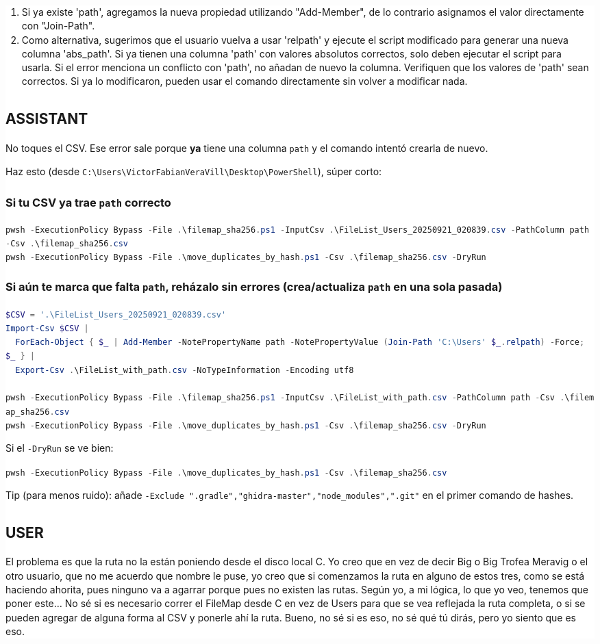 1. Si ya existe 'path', agregamos la nueva propiedad utilizando "Add-Member", de lo contrario asignamos el valor directamente con "Join-Path".
2. Como alternativa, sugerimos que el usuario vuelva a usar 'relpath' y ejecute el script modificado para generar una nueva columna 'abs_path'.
Si ya tienen una columna 'path' con valores absolutos correctos, solo deben ejecutar el script para usarla. Si el error menciona un conflicto con 'path', no añadan de nuevo la columna. Verifiquen que los valores de 'path' sean correctos. Si ya lo modificaron, pueden usar el comando directamente sin volver a modificar nada.

## ASSISTANT
No toques el CSV. Ese error sale porque **ya** tiene una columna `path` y el comando intentó crearla de nuevo.

Haz esto (desde `C:\Users\VictorFabianVeraVill\Desktop\PowerShell`), súper corto:

### Si tu CSV ya trae `path` correcto
```powershell
pwsh -ExecutionPolicy Bypass -File .\filemap_sha256.ps1 -InputCsv .\FileList_Users_20250921_020839.csv -PathColumn path -Csv .\filemap_sha256.csv
pwsh -ExecutionPolicy Bypass -File .\move_duplicates_by_hash.ps1 -Csv .\filemap_sha256.csv -DryRun
```

### Si aún te marca que falta `path`, reházalo **sin errores** (crea/actualiza `path` en una sola pasada)
```powershell
$CSV = '.\FileList_Users_20250921_020839.csv'
Import-Csv $CSV |
  ForEach-Object { $_ | Add-Member -NotePropertyName path -NotePropertyValue (Join-Path 'C:\Users' $_.relpath) -Force; $_ } |
  Export-Csv .\FileList_with_path.csv -NoTypeInformation -Encoding utf8

pwsh -ExecutionPolicy Bypass -File .\filemap_sha256.ps1 -InputCsv .\FileList_with_path.csv -PathColumn path -Csv .\filemap_sha256.csv
pwsh -ExecutionPolicy Bypass -File .\move_duplicates_by_hash.ps1 -Csv .\filemap_sha256.csv -DryRun
```

Si el `-DryRun` se ve bien:
```powershell
pwsh -ExecutionPolicy Bypass -File .\move_duplicates_by_hash.ps1 -Csv .\filemap_sha256.csv
```

Tip (para menos ruido): añade `-Exclude ".gradle","ghidra-master","node_modules",".git"` en el primer comando de hashes.

## USER
El problema es que la ruta no la están poniendo desde el disco local C. Yo creo que en vez de decir Big o Big Trofea Meravig o el otro usuario, que no me acuerdo que nombre le puse, yo creo que si comenzamos la ruta en alguno de estos tres, como se está haciendo ahorita, pues ninguno va a agarrar porque pues no existen las rutas. Según yo, a mi lógica, lo que yo veo, tenemos que poner este… No sé si es necesario correr el FileMap desde C en vez de Users para que se vea reflejada la ruta completa, o si se pueden agregar de alguna forma al CSV y ponerle ahí la ruta. Bueno, no sé si es eso, no sé qué tú dirás, pero yo siento que es eso.
